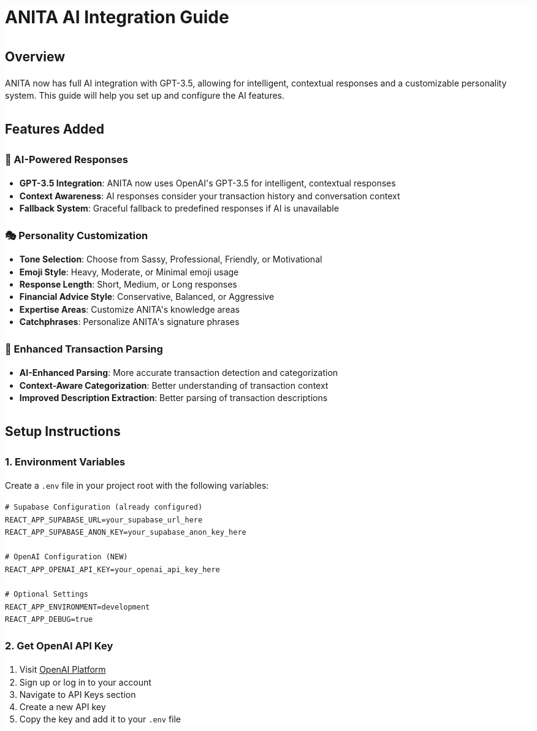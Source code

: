 # ANITA AI Integration Guide

## Overview
ANITA now has full AI integration with GPT-3.5, allowing for intelligent, contextual responses and a customizable personality system. This guide will help you set up and configure the AI features.

## Features Added

### 🤖 AI-Powered Responses
- **GPT-3.5 Integration**: ANITA now uses OpenAI's GPT-3.5 for intelligent, contextual responses
- **Context Awareness**: AI responses consider your transaction history and conversation context
- **Fallback System**: Graceful fallback to predefined responses if AI is unavailable

### 🎭 Personality Customization
- **Tone Selection**: Choose from Sassy, Professional, Friendly, or Motivational
- **Emoji Style**: Heavy, Moderate, or Minimal emoji usage
- **Response Length**: Short, Medium, or Long responses
- **Financial Advice Style**: Conservative, Balanced, or Aggressive
- **Expertise Areas**: Customize ANITA's knowledge areas
- **Catchphrases**: Personalize ANITA's signature phrases

### 🔧 Enhanced Transaction Parsing
- **AI-Enhanced Parsing**: More accurate transaction detection and categorization
- **Context-Aware Categorization**: Better understanding of transaction context
- **Improved Description Extraction**: Better parsing of transaction descriptions

## Setup Instructions

### 1. Environment Variables
Create a `.env` file in your project root with the following variables:

```env
# Supabase Configuration (already configured)
REACT_APP_SUPABASE_URL=your_supabase_url_here
REACT_APP_SUPABASE_ANON_KEY=your_supabase_anon_key_here

# OpenAI Configuration (NEW)
REACT_APP_OPENAI_API_KEY=your_openai_api_key_here

# Optional Settings
REACT_APP_ENVIRONMENT=development
REACT_APP_DEBUG=true
```

### 2. Get OpenAI API Key
1. Visit [OpenAI Platform](https://platform.openai.com/)
2. Sign up or log in to your account
3. Navigate to API Keys section
4. Create a new API key
5. Copy the key and add it to your `.env` file
